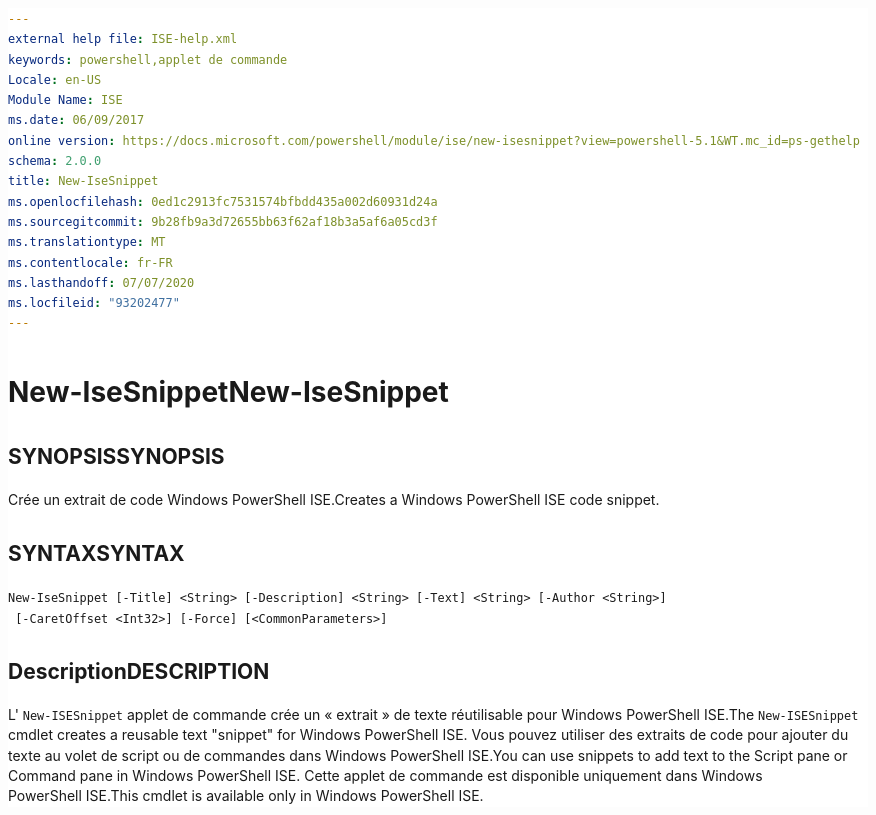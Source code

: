 ```yaml
---
external help file: ISE-help.xml
keywords: powershell,applet de commande
Locale: en-US
Module Name: ISE
ms.date: 06/09/2017
online version: https://docs.microsoft.com/powershell/module/ise/new-isesnippet?view=powershell-5.1&WT.mc_id=ps-gethelp
schema: 2.0.0
title: New-IseSnippet
ms.openlocfilehash: 0ed1c2913fc7531574bfbdd435a002d60931d24a
ms.sourcegitcommit: 9b28fb9a3d72655bb63f62af18b3a5af6a05cd3f
ms.translationtype: MT
ms.contentlocale: fr-FR
ms.lasthandoff: 07/07/2020
ms.locfileid: "93202477"
---
```

# <span data-ttu-id="9b090-103">New-IseSnippet</span><span class="sxs-lookup"><span data-stu-id="9b090-103">New-IseSnippet</span></span>

## <span data-ttu-id="9b090-104">SYNOPSIS</span><span class="sxs-lookup"><span data-stu-id="9b090-104">SYNOPSIS</span></span>
<span data-ttu-id="9b090-105">Crée un extrait de code Windows PowerShell ISE.</span><span class="sxs-lookup"><span data-stu-id="9b090-105">Creates a Windows PowerShell ISE code snippet.</span></span>

## <span data-ttu-id="9b090-106">SYNTAX</span><span class="sxs-lookup"><span data-stu-id="9b090-106">SYNTAX</span></span>

```
New-IseSnippet [-Title] <String> [-Description] <String> [-Text] <String> [-Author <String>]
 [-CaretOffset <Int32>] [-Force] [<CommonParameters>]
```

## <span data-ttu-id="9b090-107">Description</span><span class="sxs-lookup"><span data-stu-id="9b090-107">DESCRIPTION</span></span>

<span data-ttu-id="9b090-108">L' `New-ISESnippet` applet de commande crée un « extrait » de texte réutilisable pour Windows PowerShell ISE.</span><span class="sxs-lookup"><span data-stu-id="9b090-108">The `New-ISESnippet` cmdlet creates a reusable text "snippet" for Windows PowerShell ISE.</span></span> <span data-ttu-id="9b090-109">Vous pouvez utiliser des extraits de code pour ajouter du texte au volet de script ou de commandes dans Windows PowerShell ISE.</span><span class="sxs-lookup"><span data-stu-id="9b090-109">You can use snippets to add text to the Script pane or Command pane in Windows PowerShell ISE.</span></span> <span data-ttu-id="9b090-110">Cette applet de commande est disponible uniquement dans Windows PowerShell ISE.</span><span class="sxs-lookup"><span data-stu-id="9b090-110">This cmdlet is available only in Windows PowerShell ISE.</span></span>
